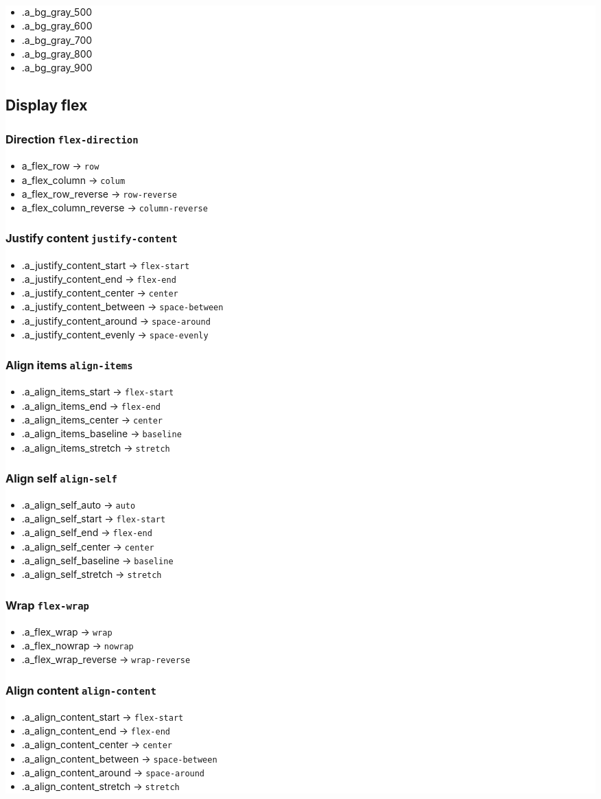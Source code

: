 + .a_bg_gray_500
+ .a_bg_gray_600
+ .a_bg_gray_700
+ .a_bg_gray_800
+ .a_bg_gray_900

## Display flex ##

### Direction `flex-direction` ###
+ a_flex_row -> `row`
+ a_flex_column -> `colum`
+ a_flex_row_reverse -> `row-reverse`
+ a_flex_column_reverse -> `column-reverse`

### Justify content `justify-content` ###
+ .a_justify_content_start -> `flex-start`
+ .a_justify_content_end -> `flex-end`
+ .a_justify_content_center -> `center`
+ .a_justify_content_between -> `space-between`
+ .a_justify_content_around -> `space-around`
+ .a_justify_content_evenly -> `space-evenly`

### Align items `align-items` ###
+ .a_align_items_start -> `flex-start`
+ .a_align_items_end -> `flex-end`
+ .a_align_items_center -> `center`
+ .a_align_items_baseline -> `baseline`
+ .a_align_items_stretch -> `stretch`

### Align self `align-self` ###
+ .a_align_self_auto -> `auto`
+ .a_align_self_start -> `flex-start`
+ .a_align_self_end -> `flex-end`
+ .a_align_self_center -> `center`
+ .a_align_self_baseline -> `baseline`
+ .a_align_self_stretch -> `stretch`

### Wrap `flex-wrap` ###
+ .a_flex_wrap -> `wrap`
+ .a_flex_nowrap -> `nowrap`
+ .a_flex_wrap_reverse -> `wrap-reverse`


### Align content `align-content` ###
+ .a_align_content_start -> `flex-start`
+ .a_align_content_end -> `flex-end`
+ .a_align_content_center -> `center`
+ .a_align_content_between -> `space-between`
+ .a_align_content_around -> `space-around`
+ .a_align_content_stretch -> `stretch`
